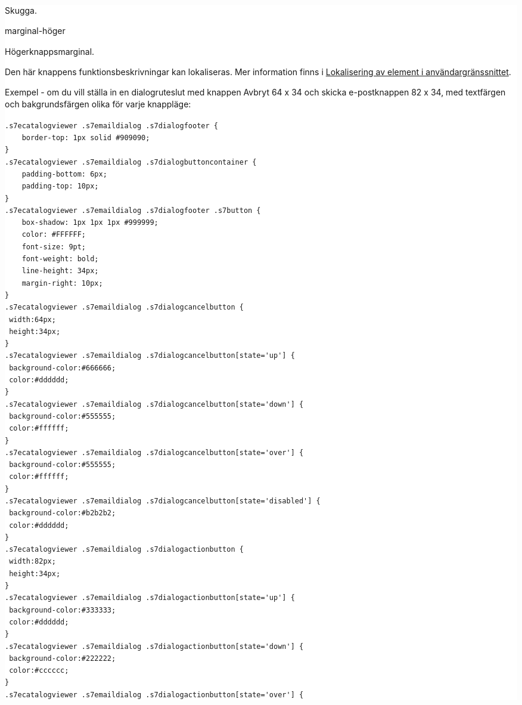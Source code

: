    <td colname="col2"> <p>Skugga. </p> </td> 
  </tr> 
  <tr> 
   <td colname="col1"> <p> <span class="codeph"> marginal-höger  </span> </p> </td> 
   <td colname="col2"> <p>Högerknappsmarginal. </p> </td> 
  </tr> 
 </tbody> 
</table>

Den här knappens funktionsbeskrivningar kan lokaliseras. Mer information finns i [Lokalisering av element i användargränssnittet](../../../c-html5-s7-aem-asset-viewers/c-html5-20-ecatalog-viewer-about/c-html5-20-ecatalog-viewer-localization.md#concept-cbfc39344c494eb7b9f6a272cff0cc74).

Exempel - om du vill ställa in en dialogruteslut med knappen Avbryt 64 x 34 och skicka e-postknappen 82 x 34, med textfärgen och bakgrundsfärgen olika för varje knappläge:

```
.s7ecatalogviewer .s7emaildialog .s7dialogfooter { 
    border-top: 1px solid #909090; 
} 
.s7ecatalogviewer .s7emaildialog .s7dialogbuttoncontainer { 
    padding-bottom: 6px; 
    padding-top: 10px; 
} 
.s7ecatalogviewer .s7emaildialog .s7dialogfooter .s7button { 
    box-shadow: 1px 1px 1px #999999; 
    color: #FFFFFF; 
    font-size: 9pt; 
    font-weight: bold; 
    line-height: 34px; 
    margin-right: 10px; 
} 
.s7ecatalogviewer .s7emaildialog .s7dialogcancelbutton { 
 width:64px; 
 height:34px; 
} 
.s7ecatalogviewer .s7emaildialog .s7dialogcancelbutton[state='up'] { 
 background-color:#666666; 
 color:#dddddd; 
} 
.s7ecatalogviewer .s7emaildialog .s7dialogcancelbutton[state='down'] { 
 background-color:#555555; 
 color:#ffffff; 
} 
.s7ecatalogviewer .s7emaildialog .s7dialogcancelbutton[state='over'] { 
 background-color:#555555; 
 color:#ffffff; 
} 
.s7ecatalogviewer .s7emaildialog .s7dialogcancelbutton[state='disabled'] { 
 background-color:#b2b2b2; 
 color:#dddddd; 
} 
.s7ecatalogviewer .s7emaildialog .s7dialogactionbutton { 
 width:82px; 
 height:34px; 
} 
.s7ecatalogviewer .s7emaildialog .s7dialogactionbutton[state='up'] { 
 background-color:#333333; 
 color:#dddddd; 
} 
.s7ecatalogviewer .s7emaildialog .s7dialogactionbutton[state='down'] { 
 background-color:#222222; 
 color:#cccccc; 
} 
.s7ecatalogviewer .s7emaildialog .s7dialogactionbutton[state='over'] { 
```